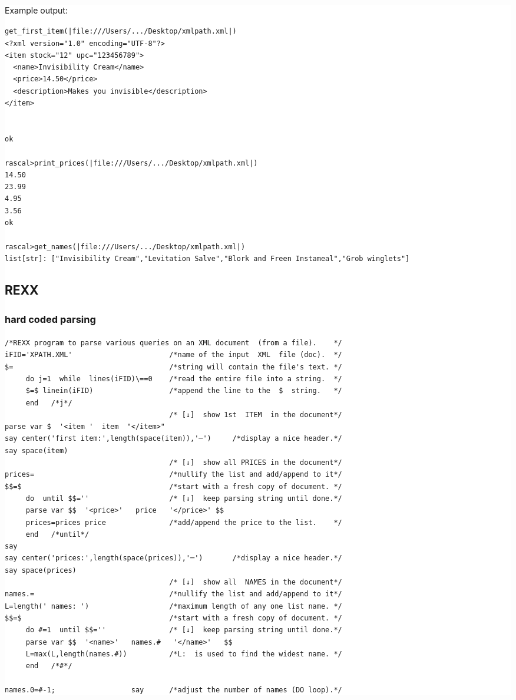 ```rascal
```

Example output:

```rascal>rascal
get_first_item(|file:///Users/.../Desktop/xmlpath.xml|)
<?xml version="1.0" encoding="UTF-8"?>
<item stock="12" upc="123456789">
  <name>Invisibility Cream</name>
  <price>14.50</price>
  <description>Makes you invisible</description>
</item>


ok

rascal>print_prices(|file:///Users/.../Desktop/xmlpath.xml|)
14.50
23.99
4.95
3.56
ok

rascal>get_names(|file:///Users/.../Desktop/xmlpath.xml|)
list[str]: ["Invisibility Cream","Levitation Salve","Blork and Freen Instameal","Grob winglets"]
```



## REXX


### hard coded parsing


```rexx
/*REXX program to parse various queries on an XML document  (from a file).    */
iFID='XPATH.XML'                       /*name of the input  XML  file (doc).  */
$=                                     /*string will contain the file's text. */
     do j=1  while  lines(iFID)\==0    /*read the entire file into a string.  */
     $=$ linein(iFID)                  /*append the line to the  $  string.   */
     end   /*j*/
                                       /* [↓]  show 1st  ITEM  in the document*/
parse var $  '<item '  item  "</item>"
say center('first item:',length(space(item)),'─')     /*display a nice header.*/
say space(item)
                                       /* [↓]  show all PRICES in the document*/
prices=                                /*nullify the list and add/append to it*/
$$=$                                   /*start with a fresh copy of document. */
     do  until $$=''                   /* [↓]  keep parsing string until done.*/
     parse var $$  '<price>'   price   '</price>' $$
     prices=prices price               /*add/append the price to the list.    */
     end   /*until*/
say
say center('prices:',length(space(prices)),'─')       /*display a nice header.*/
say space(prices)
                                       /* [↓]  show all  NAMES in the document*/
names.=                                /*nullify the list and add/append to it*/
L=length(' names: ')                   /*maximum length of any one list name. */
$$=$                                   /*start with a fresh copy of document. */
     do #=1  until $$=''               /* [↓]  keep parsing string until done.*/
     parse var $$  '<name>'   names.#   '</name>'   $$
     L=max(L,length(names.#))          /*L:  is used to find the widest name. */
     end   /*#*/

names.0=#-1;                  say      /*adjust the number of names (DO loop).*/
```